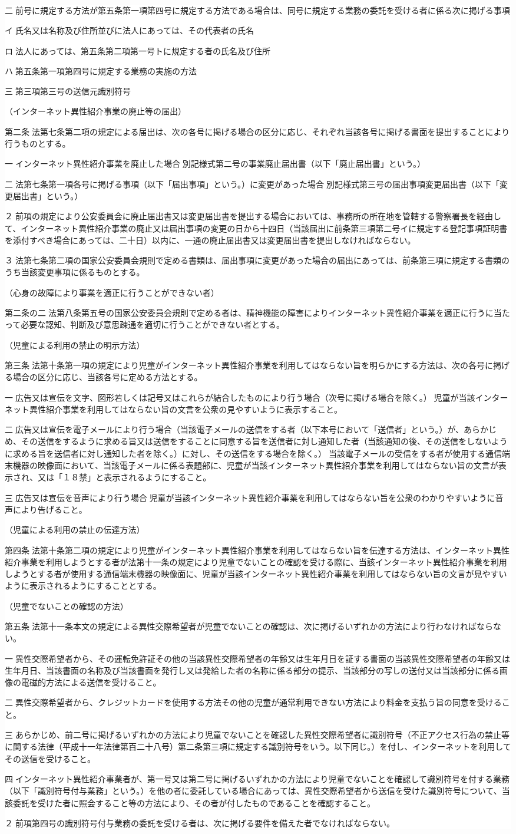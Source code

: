 二 前号に規定する方法が第五条第一項第四号に規定する方法である場合は、同号に規定する業務の委託を受ける者に係る次に掲げる事項

イ 氏名又は名称及び住所並びに法人にあっては、その代表者の氏名

ロ 法人にあっては、第五条第二項第一号トに規定する者の氏名及び住所

ハ 第五条第一項第四号に規定する業務の実施の方法

三 第三項第三号の送信元識別符号

（インターネット異性紹介事業の廃止等の届出）

第二条 法第七条第二項の規定による届出は、次の各号に掲げる場合の区分に応じ、それぞれ当該各号に掲げる書面を提出することにより行うものとする。

一 インターネット異性紹介事業を廃止した場合 別記様式第二号の事業廃止届出書（以下「廃止届出書」という。）

二 法第七条第一項各号に掲げる事項（以下「届出事項」という。）に変更があった場合 別記様式第三号の届出事項変更届出書（以下「変更届出書」という。）

２ 前項の規定により公安委員会に廃止届出書又は変更届出書を提出する場合においては、事務所の所在地を管轄する警察署長を経由して、インターネット異性紹介事業の廃止又は届出事項の変更の日から十四日（当該届出に前条第三項第二号イに規定する登記事項証明書を添付すべき場合にあっては、二十日）以内に、一通の廃止届出書又は変更届出書を提出しなければならない。

３ 法第七条第二項の国家公安委員会規則で定める書類は、届出事項に変更があった場合の届出にあっては、前条第三項に規定する書類のうち当該変更事項に係るものとする。

（心身の故障により事業を適正に行うことができない者）

第二条の二 法第八条第五号の国家公安委員会規則で定める者は、精神機能の障害によりインターネット異性紹介事業を適正に行うに当たって必要な認知、判断及び意思疎通を適切に行うことができない者とする。

（児童による利用の禁止の明示方法）

第三条 法第十条第一項の規定により児童がインターネット異性紹介事業を利用してはならない旨を明らかにする方法は、次の各号に掲げる場合の区分に応じ、当該各号に定める方法とする。

一 広告又は宣伝を文字、図形若しくは記号又はこれらが結合したものにより行う場合（次号に掲げる場合を除く。） 児童が当該インターネット異性紹介事業を利用してはならない旨の文言を公衆の見やすいように表示すること。

二 広告又は宣伝を電子メールにより行う場合（当該電子メールの送信をする者（以下本号において「送信者」という。）が、あらかじめ、その送信をするように求める旨又は送信をすることに同意する旨を送信者に対し通知した者（当該通知の後、その送信をしないように求める旨を送信者に対し通知した者を除く。）に対し、その送信をする場合を除く。） 当該電子メールの受信をする者が使用する通信端末機器の映像面において、当該電子メールに係る表題部に、児童が当該インターネット異性紹介事業を利用してはならない旨の文言が表示され、又は「１８禁」と表示されるようにすること。

三 広告又は宣伝を音声により行う場合 児童が当該インターネット異性紹介事業を利用してはならない旨を公衆のわかりやすいように音声により告げること。

（児童による利用の禁止の伝達方法）

第四条 法第十条第二項の規定により児童がインターネット異性紹介事業を利用してはならない旨を伝達する方法は、インターネット異性紹介事業を利用しようとする者が法第十一条の規定により児童でないことの確認を受ける際に、当該インターネット異性紹介事業を利用しようとする者が使用する通信端末機器の映像面に、児童が当該インターネット異性紹介事業を利用してはならない旨の文言が見やすいように表示されるようにすることとする。

（児童でないことの確認の方法）

第五条 法第十一条本文の規定による異性交際希望者が児童でないことの確認は、次に掲げるいずれかの方法により行わなければならない。

一 異性交際希望者から、その運転免許証その他の当該異性交際希望者の年齢又は生年月日を証する書面の当該異性交際希望者の年齢又は生年月日、当該書面の名称及び当該書面を発行し又は発給した者の名称に係る部分の提示、当該部分の写しの送付又は当該部分に係る画像の電磁的方法による送信を受けること。

二 異性交際希望者から、クレジットカードを使用する方法その他の児童が通常利用できない方法により料金を支払う旨の同意を受けること。

三 あらかじめ、前二号に掲げるいずれかの方法により児童でないことを確認した異性交際希望者に識別符号（不正アクセス行為の禁止等に関する法律（平成十一年法律第百二十八号）第二条第三項に規定する識別符号をいう。以下同じ。）を付し、インターネットを利用してその送信を受けること。

四 インターネット異性紹介事業者が、第一号又は第二号に掲げるいずれかの方法により児童でないことを確認して識別符号を付する業務（以下「識別符号付与業務」という。）を他の者に委託している場合にあっては、異性交際希望者から送信を受けた識別符号について、当該委託を受けた者に照会すること等の方法により、その者が付したものであることを確認すること。

２ 前項第四号の識別符号付与業務の委託を受ける者は、次に掲げる要件を備えた者でなければならない。
